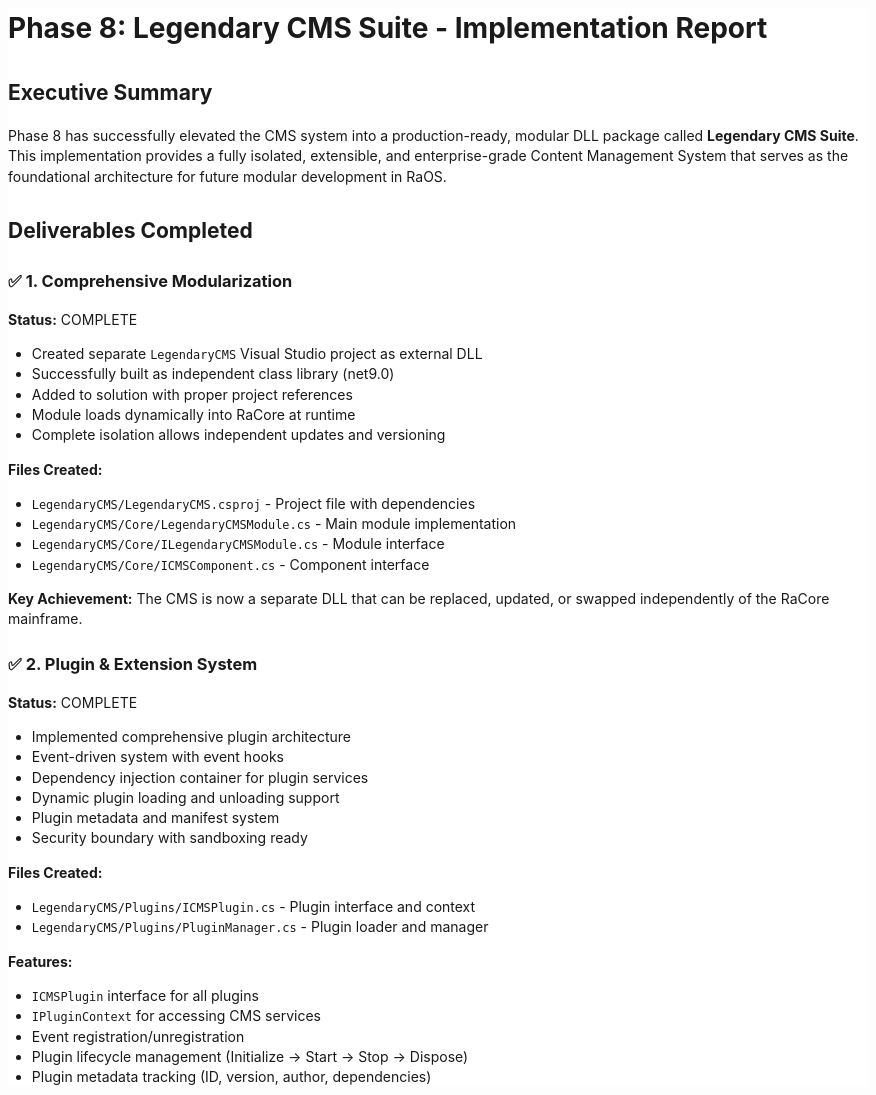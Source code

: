 # Phase 8: Legendary CMS Suite - Implementation Report

## Executive Summary

Phase 8 has successfully elevated the CMS system into a production-ready, modular DLL package called **Legendary CMS Suite**. This implementation provides a fully isolated, extensible, and enterprise-grade Content Management System that serves as the foundational architecture for future modular development in RaOS.

## Deliverables Completed

### ✅ 1. Comprehensive Modularization

**Status:** COMPLETE

- Created separate `LegendaryCMS` Visual Studio project as external DLL
- Successfully built as independent class library (net9.0)
- Added to solution with proper project references
- Module loads dynamically into RaCore at runtime
- Complete isolation allows independent updates and versioning

**Files Created:**
- `LegendaryCMS/LegendaryCMS.csproj` - Project file with dependencies
- `LegendaryCMS/Core/LegendaryCMSModule.cs` - Main module implementation
- `LegendaryCMS/Core/ILegendaryCMSModule.cs` - Module interface
- `LegendaryCMS/Core/ICMSComponent.cs` - Component interface

**Key Achievement:** The CMS is now a separate DLL that can be replaced, updated, or swapped independently of the RaCore mainframe.

### ✅ 2. Plugin & Extension System

**Status:** COMPLETE

- Implemented comprehensive plugin architecture
- Event-driven system with event hooks
- Dependency injection container for plugin services
- Dynamic plugin loading and unloading support
- Plugin metadata and manifest system
- Security boundary with sandboxing ready

**Files Created:**
- `LegendaryCMS/Plugins/ICMSPlugin.cs` - Plugin interface and context
- `LegendaryCMS/Plugins/PluginManager.cs` - Plugin loader and manager

**Features:**
- `ICMSPlugin` interface for all plugins
- `IPluginContext` for accessing CMS services
- Event registration/unregistration
- Plugin lifecycle management (Initialize → Start → Stop → Dispose)
- Plugin metadata tracking (ID, version, author, dependencies)
